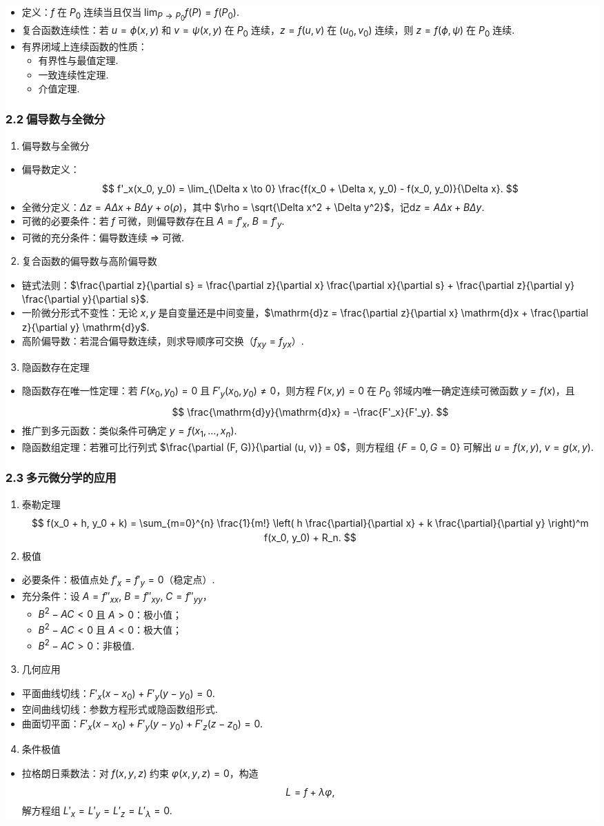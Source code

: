   - 定义：$f$ 在 $P_0$ 连续当且仅当 $\lim_{P \to P_0} f(P) = f(P_0)$.
  - 复合函数连续性：若 $u = \phi(x, y)$ 和 $v = \psi(x, y)$ 在 $P_0$ 连续，$z = f(u, v)$ 在 $(u_0, v_0)$ 连续，则 $z = f(\phi, \psi)$ 在 $P_0$ 连续.
  - 有界闭域上连续函数的性质：
    - 有界性与最值定理.
    - 一致连续性定理.
    - 介值定理.

### 2.2 偏导数与全微分

1. 偏导数与全微分
  - 偏导数定义：
    $$
    f'_x(x_0, y_0) = \lim_{\Delta x \to 0} \frac{f(x_0 + \Delta x, y_0) - f(x_0, y_0)}{\Delta x}.
    $$
  - 全微分定义：$\Delta z = A \Delta x + B \Delta y + o(\rho)$，其中 $\rho = \sqrt{\Delta x^2 + \Delta y^2}$，记$\mathrm{d}z = A \Delta x + B \Delta y$.
  - 可微的必要条件：若 $f$ 可微，则偏导数存在且 $A = f'_x$, $B = f'_y$.
  - 可微的充分条件：偏导数连续 $\Rightarrow$ 可微.
2. 复合函数的偏导数与高阶偏导数
  - 链式法则：$\frac{\partial z}{\partial s} = \frac{\partial z}{\partial x} \frac{\partial x}{\partial s} + \frac{\partial z}{\partial y} \frac{\partial y}{\partial s}$.
  - 一阶微分形式不变性：无论 $x, y$ 是自变量还是中间变量，$\mathrm{d}z = \frac{\partial z}{\partial x} \mathrm{d}x + \frac{\partial z}{\partial y} \mathrm{d}y$.
  - 高阶偏导数：若混合偏导数连续，则求导顺序可交换（$f_{xy} = f_{yx}$）.
3. 隐函数存在定理
  - 隐函数存在唯一性定理：若 $F(x_0, y_0) = 0$ 且 $F'_y(x_0, y_0) \neq 0$，则方程 $F(x, y) = 0$ 在 $P_0$ 邻域内唯一确定连续可微函数 $y = f(x)$，且
    $$
    \frac{\mathrm{d}y}{\mathrm{d}x} = -\frac{F'_x}{F'_y}.
    $$
  - 推广到多元函数：类似条件可确定 $y = f(x_1, \ldots, x_n)$.
  - 隐函数组定理：若雅可比行列式 $\frac{\partial (F, G)}{\partial (u, v)} = 0$，则方程组 $\{F = 0, G = 0\}$ 可解出 $u = f(x, y)$, $v = g(x, y)$.

### 2.3 多元微分学的应用

1. 泰勒定理
  $$
  f(x_0 + h, y_0 + k) = \sum_{m=0}^{n} \frac{1}{m!} \left( h \frac{\partial}{\partial x} + k \frac{\partial}{\partial y} \right)^m f(x_0, y_0) + R_n.
  $$
2. 极值
  - 必要条件：极值点处 $f'_x = f'_y = 0$（稳定点）.
  - 充分条件：设 $A = f''_{xx}$, $B = f''_{xy}$, $C = f''_{yy}$，
    - $B^2 - AC < 0$ 且 $A > 0$：极小值；
    - $B^2 - AC < 0$ 且 $A < 0$：极大值；
    - $B^2 - AC > 0$：非极值.
3. 几何应用
  - 平面曲线切线：$F'_x (x - x_0) + F'_y (y - y_0) = 0$.
  - 空间曲线切线：参数方程形式或隐函数组形式.
  - 曲面切平面：$F'_x (x - x_0) + F'_y (y - y_0) + F'_z (z - z_0) = 0$.
4. 条件极值
  - 拉格朗日乘数法：对 $f(x, y, z)$ 约束 $\varphi(x, y, z) = 0$，构造
    $$
    L = f + \lambda \varphi,
    $$
    解方程组 $L'_x = L'_y = L'_z = L'_\lambda = 0$.
